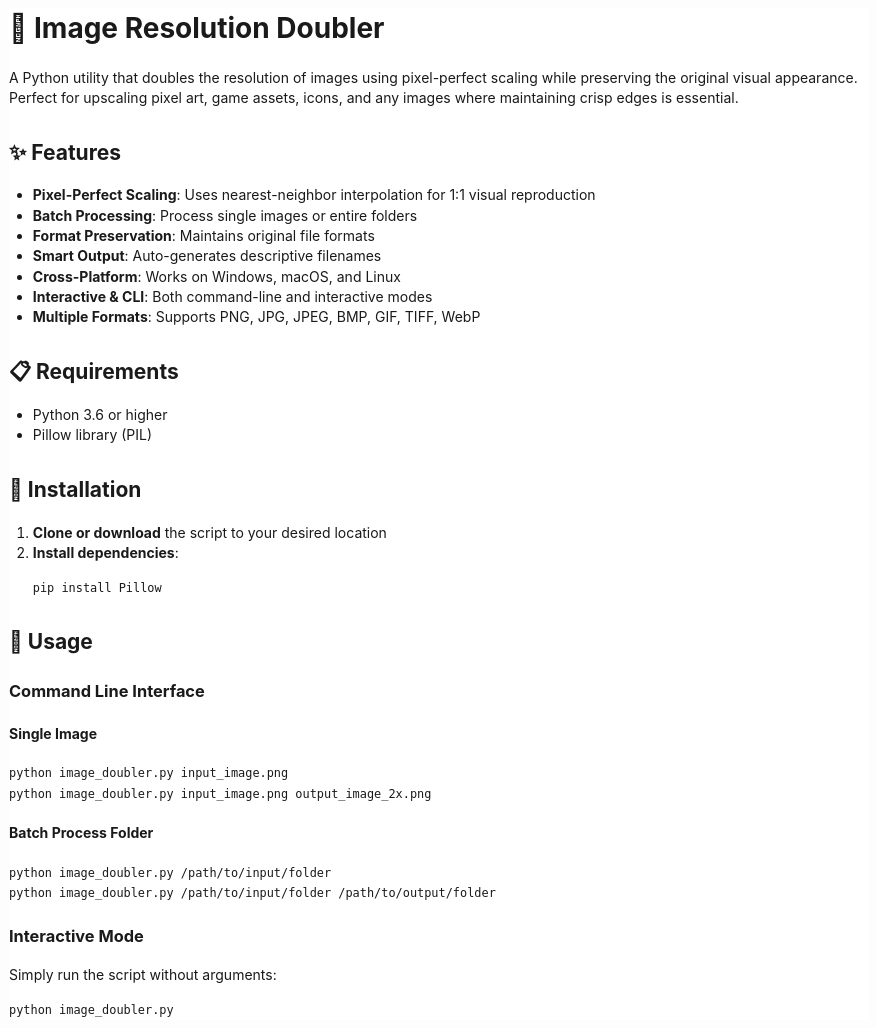 # 🎨 Image Resolution Doubler

A Python utility that doubles the resolution of images using pixel-perfect scaling while preserving the original visual appearance. Perfect for upscaling pixel art, game assets, icons, and any images where maintaining crisp edges is essential.

## ✨ Features

- **Pixel-Perfect Scaling**: Uses nearest-neighbor interpolation for 1:1 visual reproduction
- **Batch Processing**: Process single images or entire folders
- **Format Preservation**: Maintains original file formats
- **Smart Output**: Auto-generates descriptive filenames
- **Cross-Platform**: Works on Windows, macOS, and Linux
- **Interactive & CLI**: Both command-line and interactive modes
- **Multiple Formats**: Supports PNG, JPG, JPEG, BMP, GIF, TIFF, WebP

## 📋 Requirements

- Python 3.6 or higher
- Pillow library (PIL)

## 🚀 Installation

1. **Clone or download** the script to your desired location
2. **Install dependencies**:
   ```bash
   pip install Pillow
   ```

## 🎯 Usage

### Command Line Interface

#### Single Image
```bash
python image_doubler.py input_image.png
python image_doubler.py input_image.png output_image_2x.png
```

#### Batch Process Folder
```bash
python image_doubler.py /path/to/input/folder
python image_doubler.py /path/to/input/folder /path/to/output/folder
```

### Interactive Mode

Simply run the script without arguments:
```bash
python image_doubler.py
```
